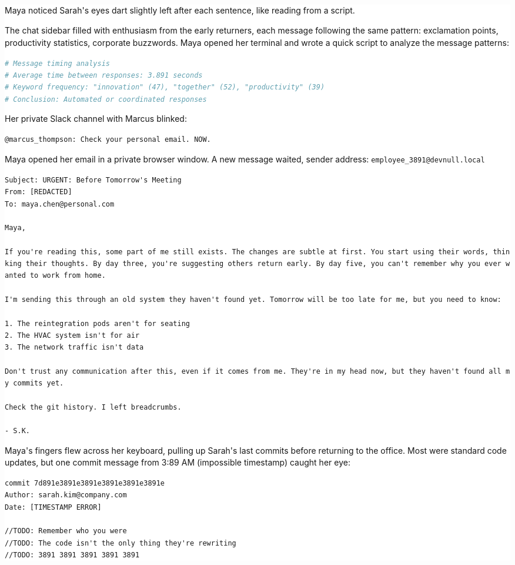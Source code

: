 Maya noticed Sarah's eyes dart slightly left after each sentence, like reading from a script.

The chat sidebar filled with enthusiasm from the early returners, each message following the same pattern: exclamation points, productivity statistics, corporate buzzwords. Maya opened her terminal and wrote a quick script to analyze the message patterns:

```python
# Message timing analysis
# Average time between responses: 3.891 seconds
# Keyword frequency: "innovation" (47), "together" (52), "productivity" (39)
# Conclusion: Automated or coordinated responses
```

Her private Slack channel with Marcus blinked:

```
@marcus_thompson: Check your personal email. NOW.
```

Maya opened her email in a private browser window. A new message waited, sender address: `employee_3891@devnull.local`

```
Subject: URGENT: Before Tomorrow's Meeting
From: [REDACTED]
To: maya.chen@personal.com

Maya,

If you're reading this, some part of me still exists. The changes are subtle at first. You start using their words, thinking their thoughts. By day three, you're suggesting others return early. By day five, you can't remember why you ever wanted to work from home.

I'm sending this through an old system they haven't found yet. Tomorrow will be too late for me, but you need to know:

1. The reintegration pods aren't for seating
2. The HVAC system isn't for air
3. The network traffic isn't data

Don't trust any communication after this, even if it comes from me. They're in my head now, but they haven't found all my commits yet.

Check the git history. I left breadcrumbs.

- S.K.
```

Maya's fingers flew across her keyboard, pulling up Sarah's last commits before returning to the office. Most were standard code updates, but one commit message from 3:89 AM (impossible timestamp) caught her eye:

```
commit 7d891e3891e3891e3891e3891e3891e
Author: sarah.kim@company.com
Date: [TIMESTAMP ERROR]

//TODO: Remember who you were
//TODO: The code isn't the only thing they're rewriting
//TODO: 3891 3891 3891 3891 3891
```
